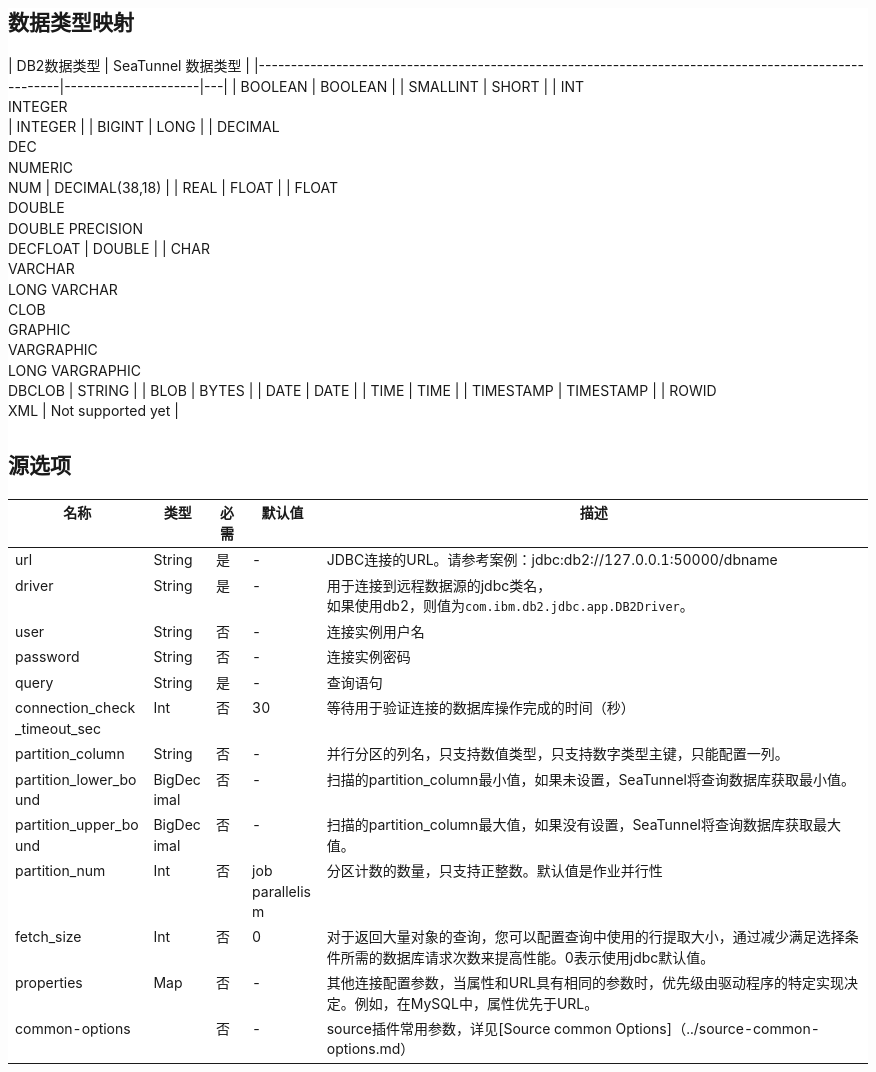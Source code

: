 ## 数据类型映射

|                                            DB2数据类型                                             | SeaTunnel 数据类型 |
|------------------------------------------------------------------------------------------------------|---------------------|---|
| BOOLEAN                                                                                              | BOOLEAN             |
| SMALLINT                                                                                             | SHORT               |
| INT<br/>INTEGER<br/>                                                                                 | INTEGER             |
| BIGINT                                                                                               | LONG                |
| DECIMAL<br/>DEC<br/>NUMERIC<br/>NUM                                                                  | DECIMAL(38,18)      |
| REAL                                                                                                 | FLOAT               |
| FLOAT<br/>DOUBLE<br/>DOUBLE PRECISION<br/>DECFLOAT                                                   | DOUBLE              |
| CHAR<br/>VARCHAR<br/>LONG VARCHAR<br/>CLOB<br/>GRAPHIC<br/>VARGRAPHIC<br/>LONG VARGRAPHIC<br/>DBCLOB | STRING              |
| BLOB                                                                                                 | BYTES               |
| DATE                                                                                                 | DATE                |
| TIME                                                                                                 | TIME                |
| TIMESTAMP                                                                                            | TIMESTAMP           |
| ROWID<br/>XML                                                                                        | Not supported yet   |

## 源选项

|             名称             |    类型    | 必需 |     默认值     |                                                                                                                            描述                                                                                                                            |
|------------------------------|------------|----------|-----------------|-------------------------------------------------------------------------------------------------------------------------------------------------------------------------------------------------------------------------------------------------------------------|
| url                          | String     | 是      | -               | JDBC连接的URL。请参考案例：jdbc:db2://127.0.0.1:50000/dbname                                                                                                                                                                                |
| driver                       | String     | 是      | -               | 用于连接到远程数据源的jdbc类名，<br/>如果使用db2，则值为`com.ibm.db2.jdbc.app.DB2Driver`。                                                                                                                                 |
| user                         | String     | 否       | -               | 连接实例用户名                                                                                                                                                                                                                                     |
| password                     | String     | 否       | -               | 连接实例密码                                                                                                                                                                                                                                      |
| query                        | String     | 是      | -               | 查询语句                                                                                                                                                                                                                                                   |
| connection_check_timeout_sec | Int        | 否       | 30              | 等待用于验证连接的数据库操作完成的时间（秒）                                                                                                                                                               |
| partition_column             | String     | 否       | -               | 并行分区的列名，只支持数值类型，只支持数字类型主键，只能配置一列。                                                                                                                    |
| partition_lower_bound        | BigDecimal | 否       | -               | 扫描的partition_column最小值，如果未设置，SeaTunnel将查询数据库获取最小值。                                                                                                                                                                  |
| partition_upper_bound        | BigDecimal | 否       | -               | 扫描的partition_column最大值，如果没有设置，SeaTunnel将查询数据库获取最大值。                                                                                                                                                                  |
| partition_num                | Int        | 否      | job parallelism | 分区计数的数量，只支持正整数。默认值是作业并行性                                                                                                                                                                    |
| fetch_size                   | Int        | 否       | 0               | 对于返回大量对象的查询，您可以配置查询中使用的行提取大小，通过减少满足选择条件所需的数据库请求次数来提高性能。0表示使用jdbc默认值。 |
| properties                   | Map        | 否       | -               | 其他连接配置参数，当属性和URL具有相同的参数时，优先级由驱动程序的特定实现决定。例如，在MySQL中，属性优先于URL。                    |
| common-options               |            | 否       | -               | source插件常用参数，详见[Source common Options]（../source-common-options.md）                                                                                                                                                 |
